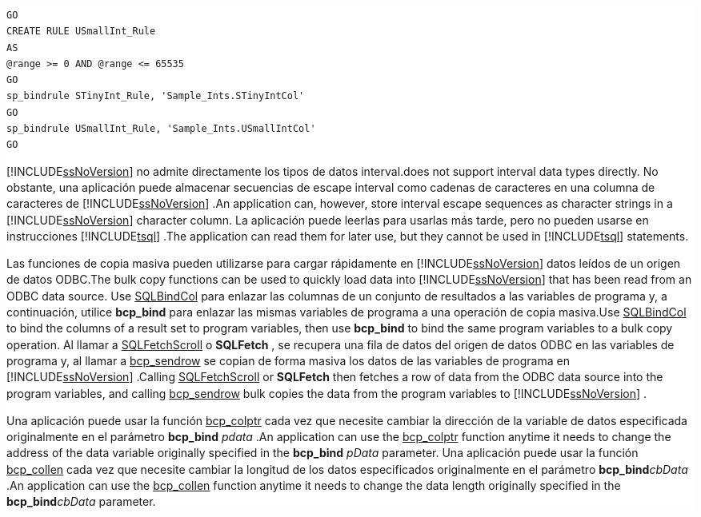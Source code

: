 ```  
GO  
CREATE RULE USmallInt_Rule  
AS   
@range >= 0 AND @range <= 65535  
GO  
sp_bindrule STinyInt_Rule, 'Sample_Ints.STinyIntCol'  
GO  
sp_bindrule USmallInt_Rule, 'Sample_Ints.USmallIntCol'  
GO  
```  
  
 [!INCLUDE[ssNoVersion](../../includes/ssnoversion-md.md)] <span data-ttu-id="7090f-264">no admite directamente los tipos de datos interval.</span><span class="sxs-lookup"><span data-stu-id="7090f-264">does not support interval data types directly.</span></span> <span data-ttu-id="7090f-265">No obstante, una aplicación puede almacenar secuencias de escape interval como cadenas de caracteres en una columna de caracteres de [!INCLUDE[ssNoVersion](../../includes/ssnoversion-md.md)] .</span><span class="sxs-lookup"><span data-stu-id="7090f-265">An application can, however, store interval escape sequences as character strings in a [!INCLUDE[ssNoVersion](../../includes/ssnoversion-md.md)] character column.</span></span> <span data-ttu-id="7090f-266">La aplicación puede leerlas para usarlas más tarde, pero no pueden usarse en instrucciones [!INCLUDE[tsql](../../includes/tsql-md.md)] .</span><span class="sxs-lookup"><span data-stu-id="7090f-266">The application can read them for later use, but they cannot be used in [!INCLUDE[tsql](../../includes/tsql-md.md)] statements.</span></span>  
  
 <span data-ttu-id="7090f-267">Las funciones de copia masiva pueden utilizarse para cargar rápidamente en [!INCLUDE[ssNoVersion](../../includes/ssnoversion-md.md)] datos leídos de un origen de datos ODBC.</span><span class="sxs-lookup"><span data-stu-id="7090f-267">The bulk copy functions can be used to quickly load data into [!INCLUDE[ssNoVersion](../../includes/ssnoversion-md.md)] that has been read from an ODBC data source.</span></span> <span data-ttu-id="7090f-268">Use [SQLBindCol](../native-client-odbc-api/sqlbindcol.md) para enlazar las columnas de un conjunto de resultados a las variables de programa y, a continuación, utilice **bcp_bind** para enlazar las mismas variables de programa a una operación de copia masiva.</span><span class="sxs-lookup"><span data-stu-id="7090f-268">Use [SQLBindCol](../native-client-odbc-api/sqlbindcol.md) to bind the columns of a result set to program variables, then use **bcp_bind** to bind the same program variables to a bulk copy operation.</span></span> <span data-ttu-id="7090f-269">Al llamar a [SQLFetchScroll](../native-client-odbc-api/sqlfetchscroll.md) o **SQLFetch** , se recupera una fila de datos del origen de datos ODBC en las variables de programa y, al llamar a [bcp_sendrow](../native-client-odbc-extensions-bulk-copy-functions/bcp-sendrow.md) se copian de forma masiva los datos de las variables de programa en [!INCLUDE[ssNoVersion](../../includes/ssnoversion-md.md)] .</span><span class="sxs-lookup"><span data-stu-id="7090f-269">Calling [SQLFetchScroll](../native-client-odbc-api/sqlfetchscroll.md) or **SQLFetch** then fetches a row of data from the ODBC data source into the program variables, and calling [bcp_sendrow](../native-client-odbc-extensions-bulk-copy-functions/bcp-sendrow.md) bulk copies the data from the program variables to [!INCLUDE[ssNoVersion](../../includes/ssnoversion-md.md)] .</span></span>  
  
 <span data-ttu-id="7090f-270">Una aplicación puede usar la función [bcp_colptr](../native-client-odbc-extensions-bulk-copy-functions/bcp-colptr.md) cada vez que necesite cambiar la dirección de la variable de datos especificada originalmente en el parámetro **bcp_bind** _pdata_ .</span><span class="sxs-lookup"><span data-stu-id="7090f-270">An application can use the [bcp_colptr](../native-client-odbc-extensions-bulk-copy-functions/bcp-colptr.md) function anytime it needs to change the address of the data variable originally specified in the **bcp_bind** _pData_ parameter.</span></span> <span data-ttu-id="7090f-271">Una aplicación puede usar la función [bcp_collen](../native-client-odbc-extensions-bulk-copy-functions/bcp-collen.md) cada vez que necesite cambiar la longitud de los datos especificados originalmente en el parámetro **bcp_bind**_cbData_ .</span><span class="sxs-lookup"><span data-stu-id="7090f-271">An application can use the [bcp_collen](../native-client-odbc-extensions-bulk-copy-functions/bcp-collen.md) function anytime it needs to change the data length originally specified in the **bcp_bind**_cbData_ parameter.</span></span>  
  
